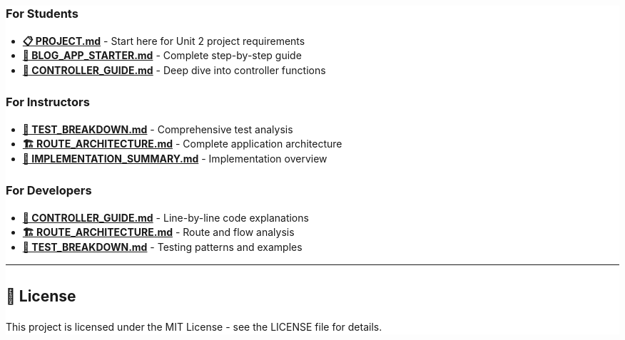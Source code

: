### **For Students**
- **[📋 PROJECT.md](PROJECT.md)** - Start here for Unit 2 project requirements
- **[🚀 BLOG_APP_STARTER.md](BLOG_APP_STARTER.md)** - Complete step-by-step guide
- **[🔧 CONTROLLER_GUIDE.md](CONTROLLER_GUIDE.md)** - Deep dive into controller functions

### **For Instructors**
- **[🧪 TEST_BREAKDOWN.md](TEST_BREAKDOWN.md)** - Comprehensive test analysis
- **[🏗️ ROUTE_ARCHITECTURE.md](ROUTE_ARCHITECTURE.md)** - Complete application architecture
- **[📝 IMPLEMENTATION_SUMMARY.md](IMPLEMENTATION_SUMMARY.md)** - Implementation overview

### **For Developers**
- **[🔧 CONTROLLER_GUIDE.md](CONTROLLER_GUIDE.md)** - Line-by-line code explanations
- **[🏗️ ROUTE_ARCHITECTURE.md](ROUTE_ARCHITECTURE.md)** - Route and flow analysis
- **[🧪 TEST_BREAKDOWN.md](TEST_BREAKDOWN.md)** - Testing patterns and examples

---

## 📄 License

This project is licensed under the MIT License - see the LICENSE file for details.
